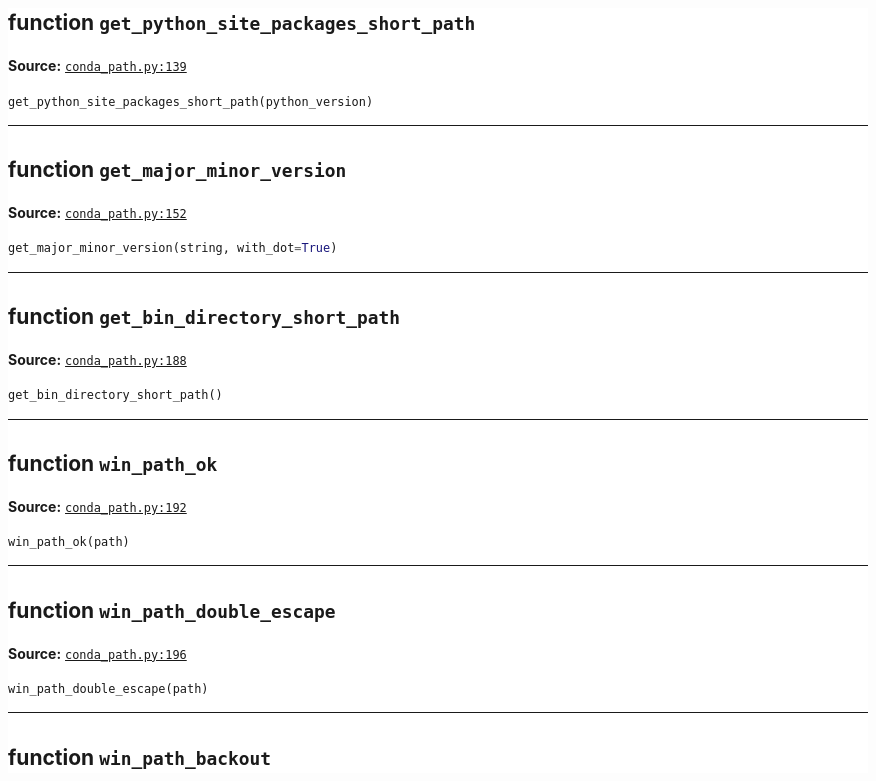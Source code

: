 ## function `get_python_site_packages_short_path`

**Source:** [`conda_path.py:139`](https://github.com/robocorp/robocorp/tree/master/action_server/src/robocorp/action_server/vendored_deps/package_deps/conda_impl/conda_path.py#L139)

```python
get_python_site_packages_short_path(python_version)
```

______________________________________________________________________

## function `get_major_minor_version`

**Source:** [`conda_path.py:152`](https://github.com/robocorp/robocorp/tree/master/action_server/src/robocorp/action_server/vendored_deps/package_deps/conda_impl/conda_path.py#L152)

```python
get_major_minor_version(string, with_dot=True)
```

______________________________________________________________________

## function `get_bin_directory_short_path`

**Source:** [`conda_path.py:188`](https://github.com/robocorp/robocorp/tree/master/action_server/src/robocorp/action_server/vendored_deps/package_deps/conda_impl/conda_path.py#L188)

```python
get_bin_directory_short_path()
```

______________________________________________________________________

## function `win_path_ok`

**Source:** [`conda_path.py:192`](https://github.com/robocorp/robocorp/tree/master/action_server/src/robocorp/action_server/vendored_deps/package_deps/conda_impl/conda_path.py#L192)

```python
win_path_ok(path)
```

______________________________________________________________________

## function `win_path_double_escape`

**Source:** [`conda_path.py:196`](https://github.com/robocorp/robocorp/tree/master/action_server/src/robocorp/action_server/vendored_deps/package_deps/conda_impl/conda_path.py#L196)

```python
win_path_double_escape(path)
```

______________________________________________________________________

## function `win_path_backout`
